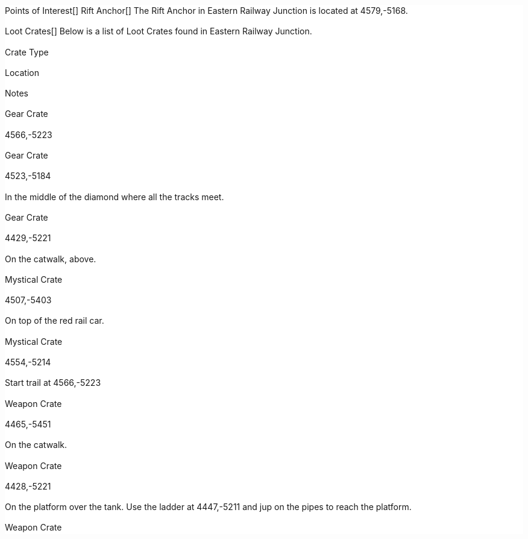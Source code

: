 Points of Interest[]
Rift Anchor[]
The Rift Anchor in Eastern Railway Junction is located at 4579,-5168.

Loot Crates[]
Below is a list of Loot Crates found in Eastern Railway Junction.



Crate Type

Location

Notes


Gear Crate

4566,-5223




Gear Crate

4523,-5184

In the middle of the diamond where all the tracks meet.


Gear Crate

4429,-5221

On the catwalk, above.


Mystical Crate

4507,-5403

On top of the red rail car.


Mystical Crate

4554,-5214

Start trail at 4566,-5223


Weapon Crate

4465,-5451

On the catwalk.


Weapon Crate

4428,-5221

On the platform over the tank. Use the ladder at 4447,-5211 and jup on the pipes to reach the platform.


Weapon Crate
